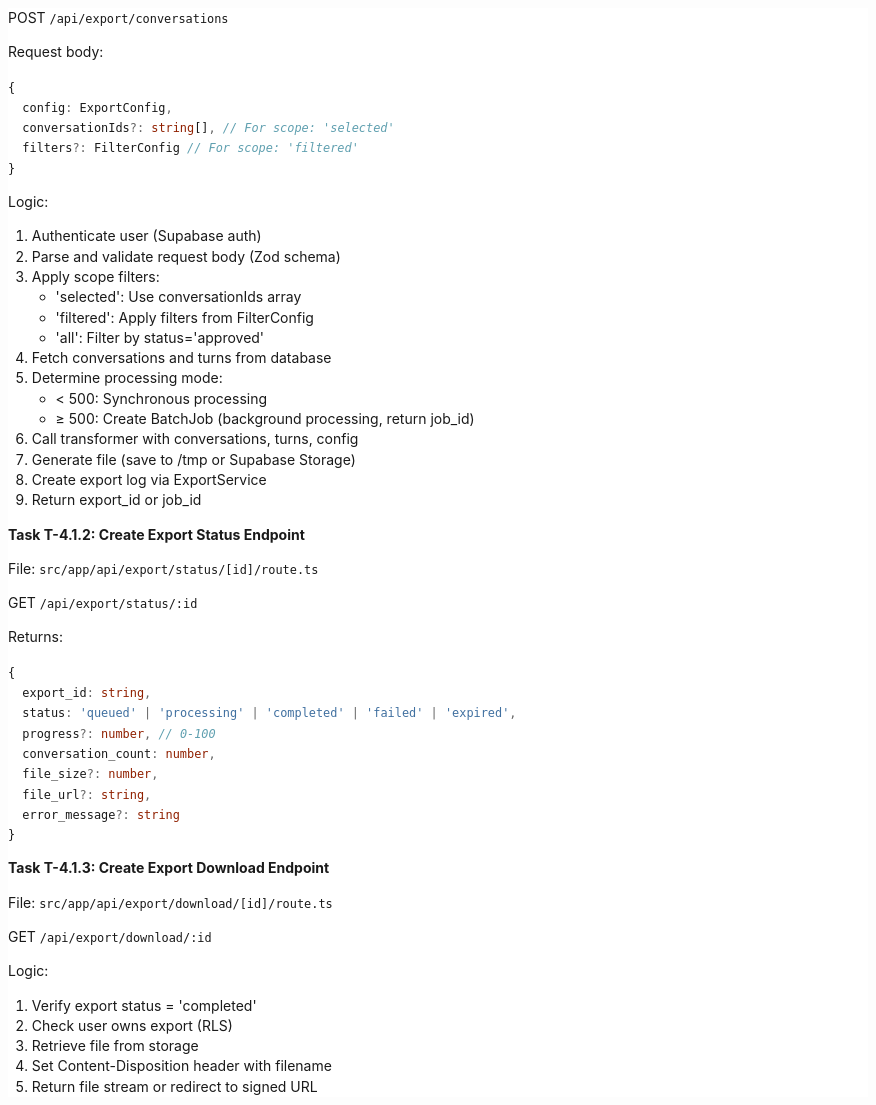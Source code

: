 POST `/api/export/conversations`

Request body:
```typescript
{
  config: ExportConfig,
  conversationIds?: string[], // For scope: 'selected'
  filters?: FilterConfig // For scope: 'filtered'
}
```

Logic:
1. Authenticate user (Supabase auth)
2. Parse and validate request body (Zod schema)
3. Apply scope filters:
   - 'selected': Use conversationIds array
   - 'filtered': Apply filters from FilterConfig
   - 'all': Filter by status='approved'
4. Fetch conversations and turns from database
5. Determine processing mode:
   - < 500: Synchronous processing
   - ≥ 500: Create BatchJob (background processing, return job_id)
6. Call transformer with conversations, turns, config
7. Generate file (save to /tmp or Supabase Storage)
8. Create export log via ExportService
9. Return export_id or job_id

**Task T-4.1.2: Create Export Status Endpoint**

File: `src/app/api/export/status/[id]/route.ts`

GET `/api/export/status/:id`

Returns:
```typescript
{
  export_id: string,
  status: 'queued' | 'processing' | 'completed' | 'failed' | 'expired',
  progress?: number, // 0-100
  conversation_count: number,
  file_size?: number,
  file_url?: string,
  error_message?: string
}
```

**Task T-4.1.3: Create Export Download Endpoint**

File: `src/app/api/export/download/[id]/route.ts`

GET `/api/export/download/:id`

Logic:
1. Verify export status = 'completed'
2. Check user owns export (RLS)
3. Retrieve file from storage
4. Set Content-Disposition header with filename
5. Return file stream or redirect to signed URL
